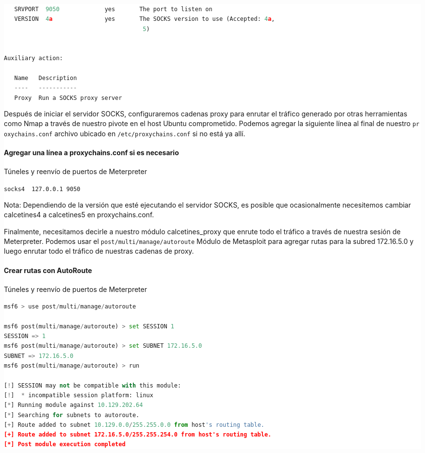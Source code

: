 ```python
   SRVPORT  9050             yes       The port to listen on
   VERSION  4a               yes       The SOCKS version to use (Accepted: 4a,
                                        5)


Auxiliary action:

   Name   Description
   ----   -----------
   Proxy  Run a SOCKS proxy server
```

Después de iniciar el servidor SOCKS, configuraremos cadenas proxy para enrutar el tráfico generado por otras herramientas como Nmap a través de nuestro pivote en el host Ubuntu comprometido. Podemos agregar la siguiente línea al final de nuestro `proxychains.conf` archivo ubicado en `/etc/proxychains.conf` si no está ya allí.

#### Agregar una línea a proxychains.conf si es necesario

Túneles y reenvío de puertos de Meterpreter

```shell-session
socks4 	127.0.0.1 9050
```

Nota: Dependiendo de la versión que esté ejecutando el servidor SOCKS, es posible que ocasionalmente necesitemos cambiar calcetines4 a calcetines5 en proxychains.conf.

Finalmente, necesitamos decirle a nuestro módulo calcetines_proxy que enrute todo el tráfico a través de nuestra sesión de Meterpreter. Podemos usar el `post/multi/manage/autoroute` Módulo de Metasploit para agregar rutas para la subred 172.16.5.0 y luego enrutar todo el tráfico de nuestras cadenas de proxy.

#### Crear rutas con AutoRoute

Túneles y reenvío de puertos de Meterpreter

```python
msf6 > use post/multi/manage/autoroute

msf6 post(multi/manage/autoroute) > set SESSION 1
SESSION => 1
msf6 post(multi/manage/autoroute) > set SUBNET 172.16.5.0
SUBNET => 172.16.5.0
msf6 post(multi/manage/autoroute) > run

[!] SESSION may not be compatible with this module:
[!]  * incompatible session platform: linux
[*] Running module against 10.129.202.64
[*] Searching for subnets to autoroute.
[+] Route added to subnet 10.129.0.0/255.255.0.0 from host's routing table.
[+] Route added to subnet 172.16.5.0/255.255.254.0 from host's routing table.
[*] Post module execution completed
```
